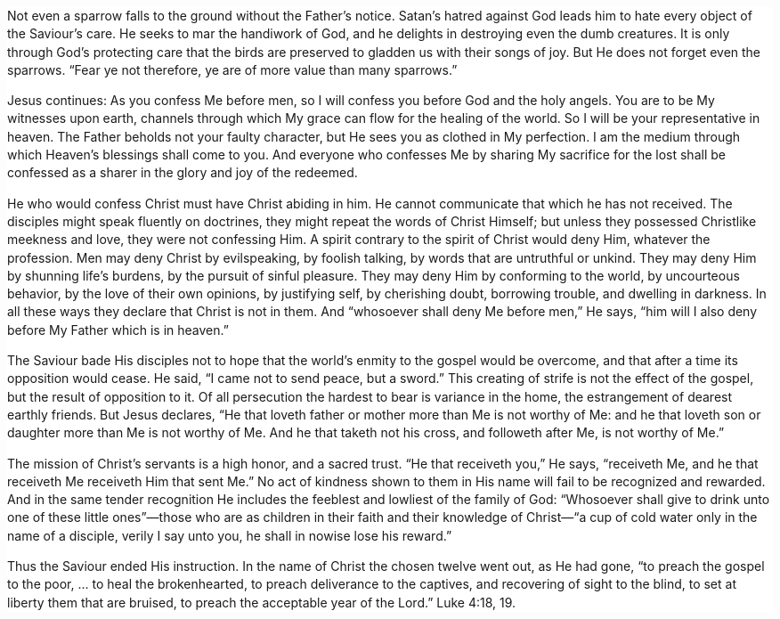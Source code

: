 Not even a sparrow falls to the ground without the Father’s notice. Satan’s hatred against God leads him to hate every object of the Saviour’s care. He seeks to mar the handiwork of God, and he delights in destroying even the dumb creatures. It is only through God’s protecting care that the birds are preserved to gladden us with their songs of joy. But He does not forget even the sparrows. “Fear ye not therefore, ye are of more value than many sparrows.”

Jesus continues: As you confess Me before men, so I will confess you before God and the holy angels. You are to be My witnesses upon earth, channels through which My grace can flow for the healing of the world. So I will be your representative in heaven. The Father beholds not your faulty character, but He sees you as clothed in My perfection. I am the medium through which Heaven’s blessings shall come to you. And everyone who confesses Me by sharing My sacrifice for the lost shall be confessed as a sharer in the glory and joy of the redeemed.

He who would confess Christ must have Christ abiding in him. He cannot communicate that which he has not received. The disciples might speak fluently on doctrines, they might repeat the words of Christ Himself; but unless they possessed Christlike meekness and love, they were not confessing Him. A spirit contrary to the spirit of Christ would deny Him, whatever the profession. Men may deny Christ by evilspeaking, by foolish talking, by words that are untruthful or unkind. They may deny Him by shunning life’s burdens, by the pursuit of sinful pleasure. They may deny Him by conforming to the world, by uncourteous behavior, by the love of their own opinions, by justifying self, by cherishing doubt, borrowing trouble, and dwelling in darkness. In all these ways they declare that Christ is not in them. And “whosoever shall deny Me before men,” He says, “him will I also deny before My Father which is in heaven.”

The Saviour bade His disciples not to hope that the world’s enmity to the gospel would be overcome, and that after a time its opposition would cease. He said, “I came not to send peace, but a sword.” This creating of strife is not the effect of the gospel, but the result of opposition to it. Of all persecution the hardest to bear is variance in the home, the estrangement of dearest earthly friends. But Jesus declares, “He that loveth father or mother more than Me is not worthy of Me: and he that loveth son or daughter more than Me is not worthy of Me. And he that taketh not his cross, and followeth after Me, is not worthy of Me.”

The mission of Christ’s servants is a high honor, and a sacred trust. “He that receiveth you,” He says, “receiveth Me, and he that receiveth Me receiveth Him that sent Me.” No act of kindness shown to them in His name will fail to be recognized and rewarded. And in the same tender recognition He includes the feeblest and lowliest of the family of God: “Whosoever shall give to drink unto one of these little ones”—those who are as children in their faith and their knowledge of Christ—“a cup of cold water only in the name of a disciple, verily I say unto you, he shall in nowise lose his reward.”

Thus the Saviour ended His instruction. In the name of Christ the chosen twelve went out, as He had gone, “to preach the gospel to the poor, ... to heal the brokenhearted, to preach deliverance to the captives, and recovering of sight to the blind, to set at liberty them that are bruised, to preach the acceptable year of the Lord.” Luke 4:18, 19.